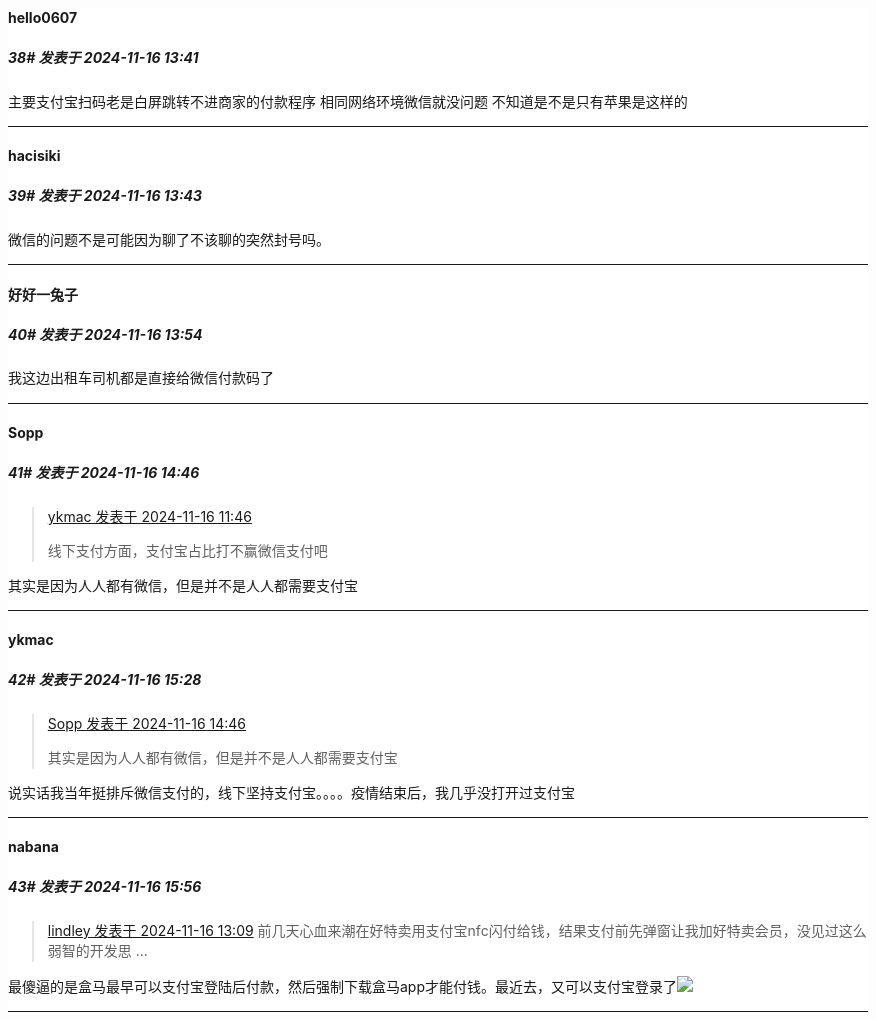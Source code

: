 ####  hello0607  
##### 38#       发表于 2024-11-16 13:41

主要支付宝扫码老是白屏跳转不进商家的付款程序 相同网络环境微信就没问题 不知道是不是只有苹果是这样的

*****

####  hacisiki  
##### 39#       发表于 2024-11-16 13:43

微信的问题不是可能因为聊了不该聊的突然封号吗。

*****

####  好好一兔子  
##### 40#       发表于 2024-11-16 13:54

我这边出租车司机都是直接给微信付款码了


*****

####  Sopp  
##### 41#       发表于 2024-11-16 14:46

<blockquote><a href="httphttps://bbs.saraba1st.com/2b/forum.php?mod=redirect&amp;goto=findpost&amp;pid=66707325&amp;ptid=2207056" target="_blank">ykmac 发表于 2024-11-16 11:46</a>

线下支付方面，支付宝占比打不赢微信支付吧</blockquote>
其实是因为人人都有微信，但是并不是人人都需要支付宝


*****

####  ykmac  
##### 42#       发表于 2024-11-16 15:28

<blockquote><a href="httphttps://bbs.saraba1st.com/2b/forum.php?mod=redirect&amp;goto=findpost&amp;pid=66708289&amp;ptid=2207056" target="_blank">Sopp 发表于 2024-11-16 14:46</a>

其实是因为人人都有微信，但是并不是人人都需要支付宝</blockquote>
说实话我当年挺排斥微信支付的，线下坚持支付宝。。。。疫情结束后，我几乎没打开过支付宝


*****

####  nabana  
##### 43#       发表于 2024-11-16 15:56

<blockquote><a href="httphttps://bbs.saraba1st.com/2b/forum.php?mod=redirect&amp;goto=findpost&amp;pid=66707763&amp;ptid=2207056" target="_blank">lindley 发表于 2024-11-16 13:09</a>
前几天心血来潮在好特卖用支付宝nfc闪付给钱，结果支付前先弹窗让我加好特卖会员，没见过这么弱智的开发思 ...</blockquote>
最傻逼的是盒马最早可以支付宝登陆后付款，然后强制下载盒马app才能付钱。最近去，又可以支付宝登录了<img src="https://static.saraba1st.com/image/smiley/face2017/024.png" referrerpolicy="no-referrer">


*****
